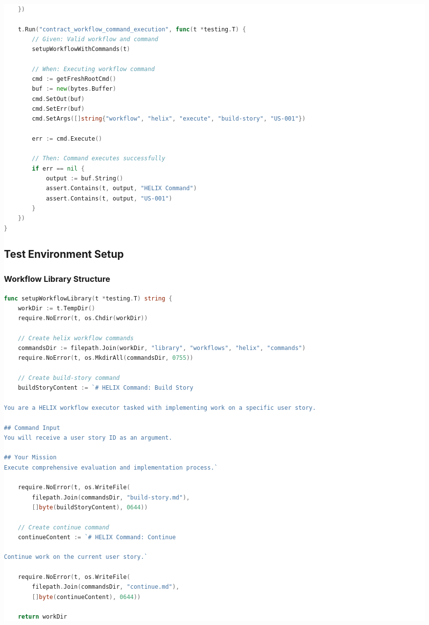 ```go
    })

    t.Run("contract_workflow_command_execution", func(t *testing.T) {
        // Given: Valid workflow and command
        setupWorkflowWithCommands(t)

        // When: Executing workflow command
        cmd := getFreshRootCmd()
        buf := new(bytes.Buffer)
        cmd.SetOut(buf)
        cmd.SetErr(buf)
        cmd.SetArgs([]string{"workflow", "helix", "execute", "build-story", "US-001"})

        err := cmd.Execute()

        // Then: Command executes successfully
        if err == nil {
            output := buf.String()
            assert.Contains(t, output, "HELIX Command")
            assert.Contains(t, output, "US-001")
        }
    })
}
```

## Test Environment Setup

### Workflow Library Structure

```go
func setupWorkflowLibrary(t *testing.T) string {
    workDir := t.TempDir()
    require.NoError(t, os.Chdir(workDir))

    // Create helix workflow commands
    commandsDir := filepath.Join(workDir, "library", "workflows", "helix", "commands")
    require.NoError(t, os.MkdirAll(commandsDir, 0755))

    // Create build-story command
    buildStoryContent := `# HELIX Command: Build Story

You are a HELIX workflow executor tasked with implementing work on a specific user story.

## Command Input
You will receive a user story ID as an argument.

## Your Mission
Execute comprehensive evaluation and implementation process.`

    require.NoError(t, os.WriteFile(
        filepath.Join(commandsDir, "build-story.md"),
        []byte(buildStoryContent), 0644))

    // Create continue command
    continueContent := `# HELIX Command: Continue

Continue work on the current user story.`

    require.NoError(t, os.WriteFile(
        filepath.Join(commandsDir, "continue.md"),
        []byte(continueContent), 0644))

    return workDir
```